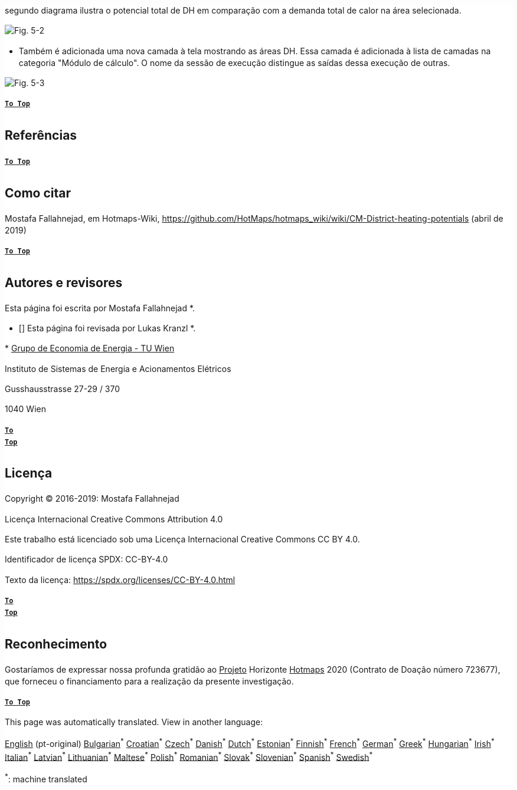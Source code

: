 segundo diagrama ilustra o potencial total de DH em comparação com a demanda total de calor na área selecionada. </p><p><img alt="Fig. 5-2" src="https://github.com/HotMaps/hotmaps_wiki/blob/master/Images/cm_dh_potential/5-2.png" title="Guia GRÁFICOS"/></p><ul><li> Também é adicionada uma nova camada à tela mostrando as áreas DH. Essa camada é adicionada à lista de camadas na categoria &quot;Módulo de cálculo&quot;. O nome da sessão de execução distingue as saídas dessa execução de outras. </li></ul><p><img alt="Fig. 5-3" src="https://github.com/HotMaps/hotmaps_wiki/blob/master/Images/cm_dh_potential/5-3.png" title="Camadas do módulo de cálculo"/></p><p><ins> <code><strong><a href="#table-of-contents">To Top</a></strong></code> </ins> </p><h2> Referências </h2><p><ins> <code><strong><a href="#table-of-contents">To Top</a></strong></code> </ins> </p><h2> Como citar </h2><p> Mostafa Fallahnejad, em Hotmaps-Wiki, https://github.com/HotMaps/hotmaps_wiki/wiki/CM-District-heating-potentials (abril de 2019) </p><p><ins> <code><strong><a href="#table-of-contents">To Top</a></strong></code> </ins> </p><h2> Autores e revisores </h2><p> Esta página foi escrita por Mostafa Fallahnejad *. </p><ul><li> [] Esta página foi revisada por Lukas Kranzl *. </li></ul><p> * <a href="https://eeg.tuwien.ac.at/">Grupo de Economia de Energia - TU Wien</a> </p><p> Instituto de Sistemas de Energia e Acionamentos Elétricos </p><p> Gusshausstrasse 27-29 / 370 </p><p> 1040 Wien </p><p><ins> <code><strong><a href="#table-of-contents">To Top</a></strong></code> </ins> </p><h2> Licença </h2><p> Copyright © 2016-2019: Mostafa Fallahnejad </p><p> Licença Internacional Creative Commons Attribution 4.0 </p><p> Este trabalho está licenciado sob uma Licença Internacional Creative Commons CC BY 4.0. </p><p> Identificador de licença SPDX: CC-BY-4.0 </p><p> Texto da licença: https://spdx.org/licenses/CC-BY-4.0.html </p><p><ins> <code><strong><a href="#table-of-contents">To Top</a></strong></code> </ins> </p><h2> Reconhecimento </h2><p> Gostaríamos de expressar nossa profunda gratidão ao <a href="https://www.hotmaps-project.eu">Projeto</a> Horizonte <a href="https://www.hotmaps-project.eu">Hotmaps</a> 2020 (Contrato de Doação número 723677), que forneceu o financiamento para a realização da presente investigação. </p><p><ins> <code><strong><a href="#table-of-contents">To Top</a></strong></code> </ins> </p>

This page was automatically translated. View in another language:

[English](../en/CM-District-heating-potential-areas-user-defined-thresholds.md) (pt-original) [Bulgarian](../bg/CM-District-heating-potential-areas-user-defined-thresholds.md)<sup>\*</sup> [Croatian](../hr/CM-District-heating-potential-areas-user-defined-thresholds.md)<sup>\*</sup> [Czech](../cs/CM-District-heating-potential-areas-user-defined-thresholds.md)<sup>\*</sup> [Danish](../da/CM-District-heating-potential-areas-user-defined-thresholds.md)<sup>\*</sup> [Dutch](../nl/CM-District-heating-potential-areas-user-defined-thresholds.md)<sup>\*</sup> [Estonian](../et/CM-District-heating-potential-areas-user-defined-thresholds.md)<sup>\*</sup> [Finnish](../fi/CM-District-heating-potential-areas-user-defined-thresholds.md)<sup>\*</sup> [French](../fr/CM-District-heating-potential-areas-user-defined-thresholds.md)<sup>\*</sup> [German](../de/CM-District-heating-potential-areas-user-defined-thresholds.md)<sup>\*</sup> [Greek](../el/CM-District-heating-potential-areas-user-defined-thresholds.md)<sup>\*</sup> [Hungarian](../hu/CM-District-heating-potential-areas-user-defined-thresholds.md)<sup>\*</sup> [Irish](../ga/CM-District-heating-potential-areas-user-defined-thresholds.md)<sup>\*</sup> [Italian](../it/CM-District-heating-potential-areas-user-defined-thresholds.md)<sup>\*</sup> [Latvian](../lv/CM-District-heating-potential-areas-user-defined-thresholds.md)<sup>\*</sup> [Lithuanian](../lt/CM-District-heating-potential-areas-user-defined-thresholds.md)<sup>\*</sup> [Maltese](../mt/CM-District-heating-potential-areas-user-defined-thresholds.md)<sup>\*</sup> [Polish](../pl/CM-District-heating-potential-areas-user-defined-thresholds.md)<sup>\*</sup>  [Romanian](../ro/CM-District-heating-potential-areas-user-defined-thresholds.md)<sup>\*</sup> [Slovak](../sk/CM-District-heating-potential-areas-user-defined-thresholds.md)<sup>\*</sup> [Slovenian](../sl/CM-District-heating-potential-areas-user-defined-thresholds.md)<sup>\*</sup> [Spanish](../es/CM-District-heating-potential-areas-user-defined-thresholds.md)<sup>\*</sup> [Swedish](../sv/CM-District-heating-potential-areas-user-defined-thresholds.md)<sup>\*</sup> 

<sup>\*</sup>: machine translated
